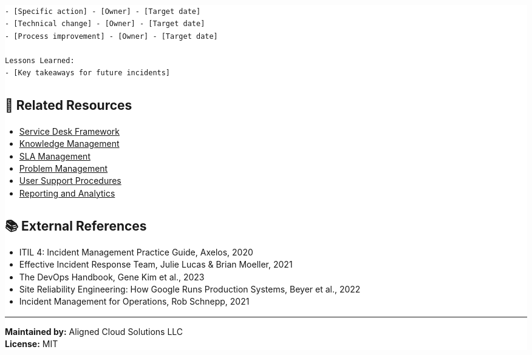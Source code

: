 ```
- [Specific action] - [Owner] - [Target date]
- [Technical change] - [Owner] - [Target date]
- [Process improvement] - [Owner] - [Target date]

Lessons Learned:
- [Key takeaways for future incidents]
```

## 🔗 Related Resources

- [Service Desk Framework](../Service%20Desk%20Framework/README.md)
- [Knowledge Management](../Knowledge%20Management/README.md)
- [SLA Management](../SLA%20Management/README.md)
- [Problem Management](../Problem%20Management/README.md)
- [User Support Procedures](../User%20Support%20Procedures/README.md)
- [Reporting and Analytics](../Reporting%20and%20Analytics/README.md)

## 📚 External References

- ITIL 4: Incident Management Practice Guide, Axelos, 2020
- Effective Incident Response Team, Julie Lucas & Brian Moeller, 2021
- The DevOps Handbook, Gene Kim et al., 2023
- Site Reliability Engineering: How Google Runs Production Systems, Beyer et al., 2022
- Incident Management for Operations, Rob Schnepp, 2021

---

**Maintained by:** Aligned Cloud Solutions LLC  
**License:** MIT
